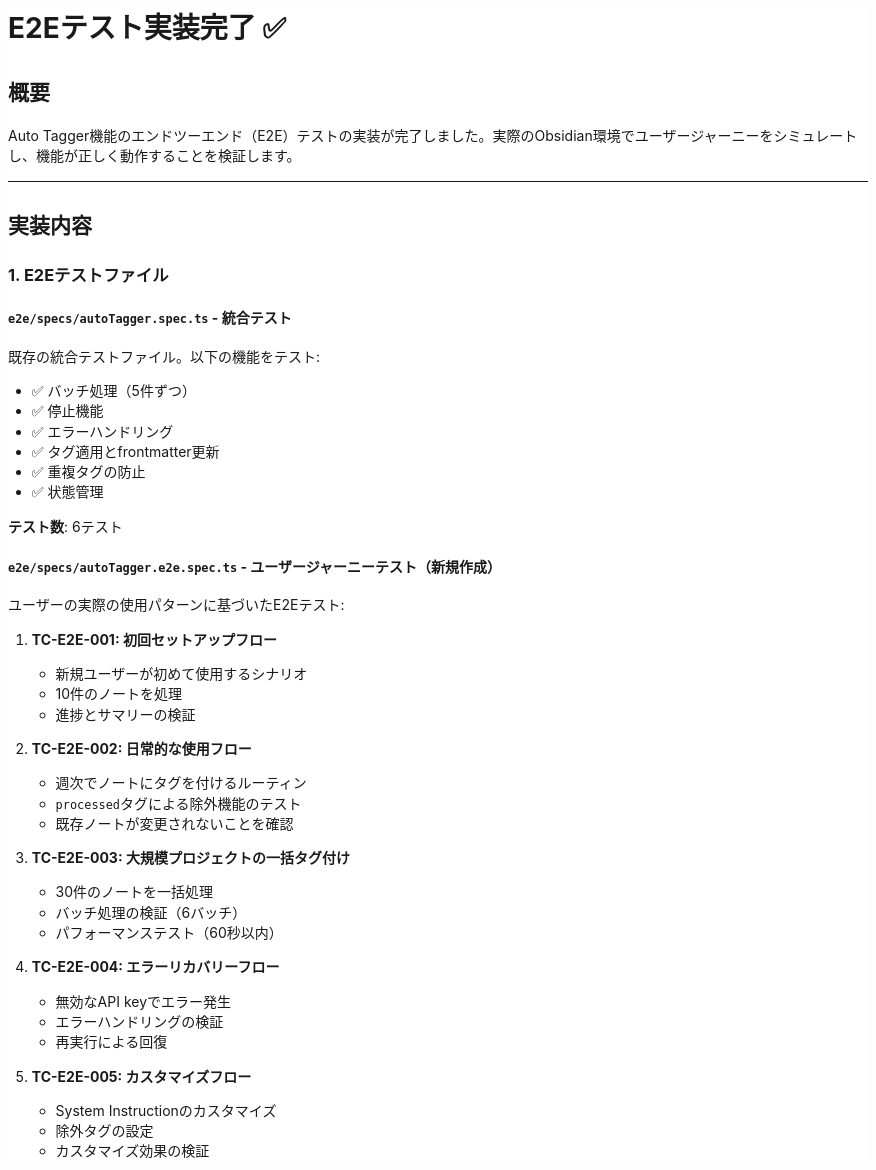 # E2Eテスト実装完了 ✅

## 概要

Auto Tagger機能のエンドツーエンド（E2E）テストの実装が完了しました。実際のObsidian環境でユーザージャーニーをシミュレートし、機能が正しく動作することを検証します。

---

## 実装内容

### 1. E2Eテストファイル

#### `e2e/specs/autoTagger.spec.ts` - 統合テスト
既存の統合テストファイル。以下の機能をテスト:
- ✅ バッチ処理（5件ずつ）
- ✅ 停止機能
- ✅ エラーハンドリング
- ✅ タグ適用とfrontmatter更新
- ✅ 重複タグの防止
- ✅ 状態管理

**テスト数**: 6テスト

#### `e2e/specs/autoTagger.e2e.spec.ts` - ユーザージャーニーテスト（新規作成）
ユーザーの実際の使用パターンに基づいたE2Eテスト:

1. **TC-E2E-001: 初回セットアップフロー**
   - 新規ユーザーが初めて使用するシナリオ
   - 10件のノートを処理
   - 進捗とサマリーの検証

2. **TC-E2E-002: 日常的な使用フロー**
   - 週次でノートにタグを付けるルーティン
   - `processed`タグによる除外機能のテスト
   - 既存ノートが変更されないことを確認

3. **TC-E2E-003: 大規模プロジェクトの一括タグ付け**
   - 30件のノートを一括処理
   - バッチ処理の検証（6バッチ）
   - パフォーマンステスト（60秒以内）

4. **TC-E2E-004: エラーリカバリーフロー**
   - 無効なAPI keyでエラー発生
   - エラーハンドリングの検証
   - 再実行による回復

5. **TC-E2E-005: カスタマイズフロー**
   - System Instructionのカスタマイズ
   - 除外タグの設定
   - カスタマイズ効果の検証
